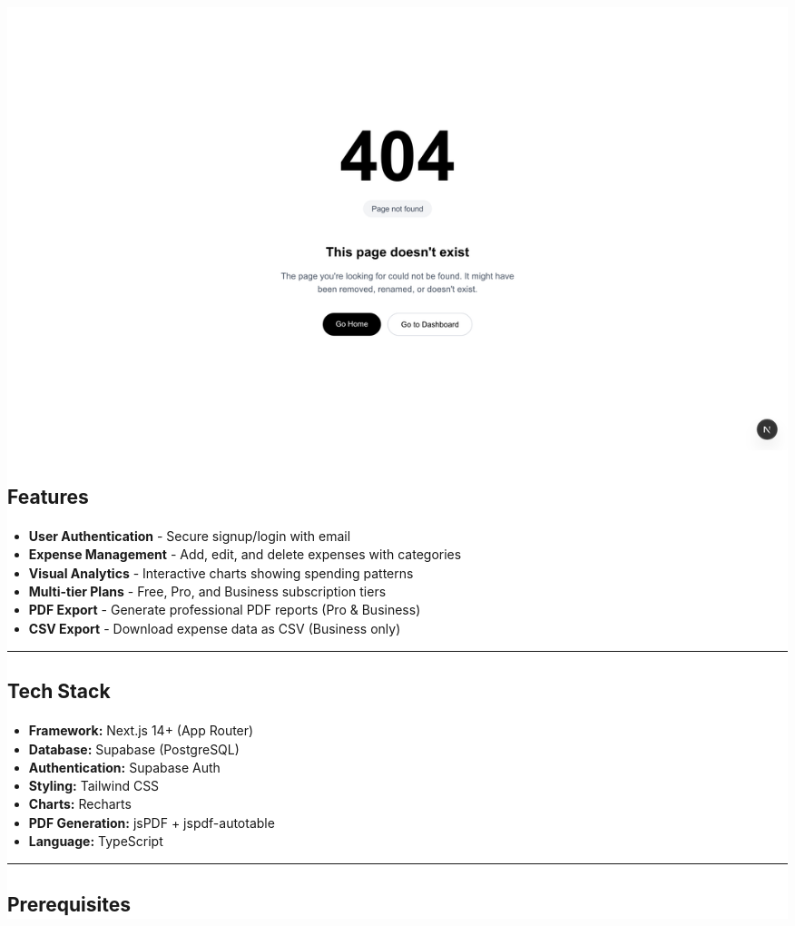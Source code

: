 ![Dashbaord Page](./public/readme-files/screenshot-5.png)
---

## Features

- **User Authentication** - Secure signup/login with email
- **Expense Management** - Add, edit, and delete expenses with categories
- **Visual Analytics** - Interactive charts showing spending patterns
- **Multi-tier Plans** - Free, Pro, and Business subscription tiers
- **PDF Export** - Generate professional PDF reports (Pro & Business)
- **CSV Export** - Download expense data as CSV (Business only)
---

## Tech Stack

- **Framework:** Next.js 14+ (App Router)
- **Database:** Supabase (PostgreSQL)
- **Authentication:** Supabase Auth
- **Styling:** Tailwind CSS
- **Charts:** Recharts
- **PDF Generation:** jsPDF + jspdf-autotable
- **Language:** TypeScript

---

## Prerequisites
